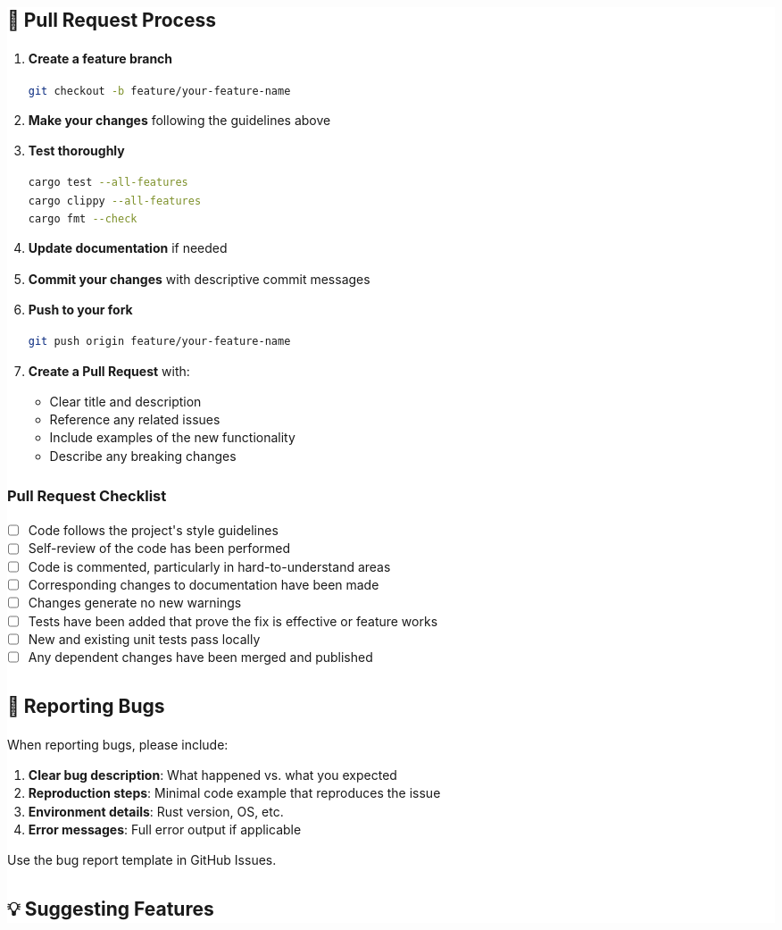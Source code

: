 ## 🔄 Pull Request Process

1. **Create a feature branch**

   ```bash
   git checkout -b feature/your-feature-name
   ```

2. **Make your changes** following the guidelines above

3. **Test thoroughly**

   ```bash
   cargo test --all-features
   cargo clippy --all-features
   cargo fmt --check
   ```

4. **Update documentation** if needed

5. **Commit your changes** with descriptive commit messages

6. **Push to your fork**

   ```bash
   git push origin feature/your-feature-name
   ```

7. **Create a Pull Request** with:
   - Clear title and description
   - Reference any related issues
   - Include examples of the new functionality
   - Describe any breaking changes

### Pull Request Checklist

- [ ] Code follows the project's style guidelines
- [ ] Self-review of the code has been performed
- [ ] Code is commented, particularly in hard-to-understand areas
- [ ] Corresponding changes to documentation have been made
- [ ] Changes generate no new warnings
- [ ] Tests have been added that prove the fix is effective or feature works
- [ ] New and existing unit tests pass locally
- [ ] Any dependent changes have been merged and published

## 🐛 Reporting Bugs

When reporting bugs, please include:

1. **Clear bug description**: What happened vs. what you expected
2. **Reproduction steps**: Minimal code example that reproduces the issue
3. **Environment details**: Rust version, OS, etc.
4. **Error messages**: Full error output if applicable

Use the bug report template in GitHub Issues.

## 💡 Suggesting Features
